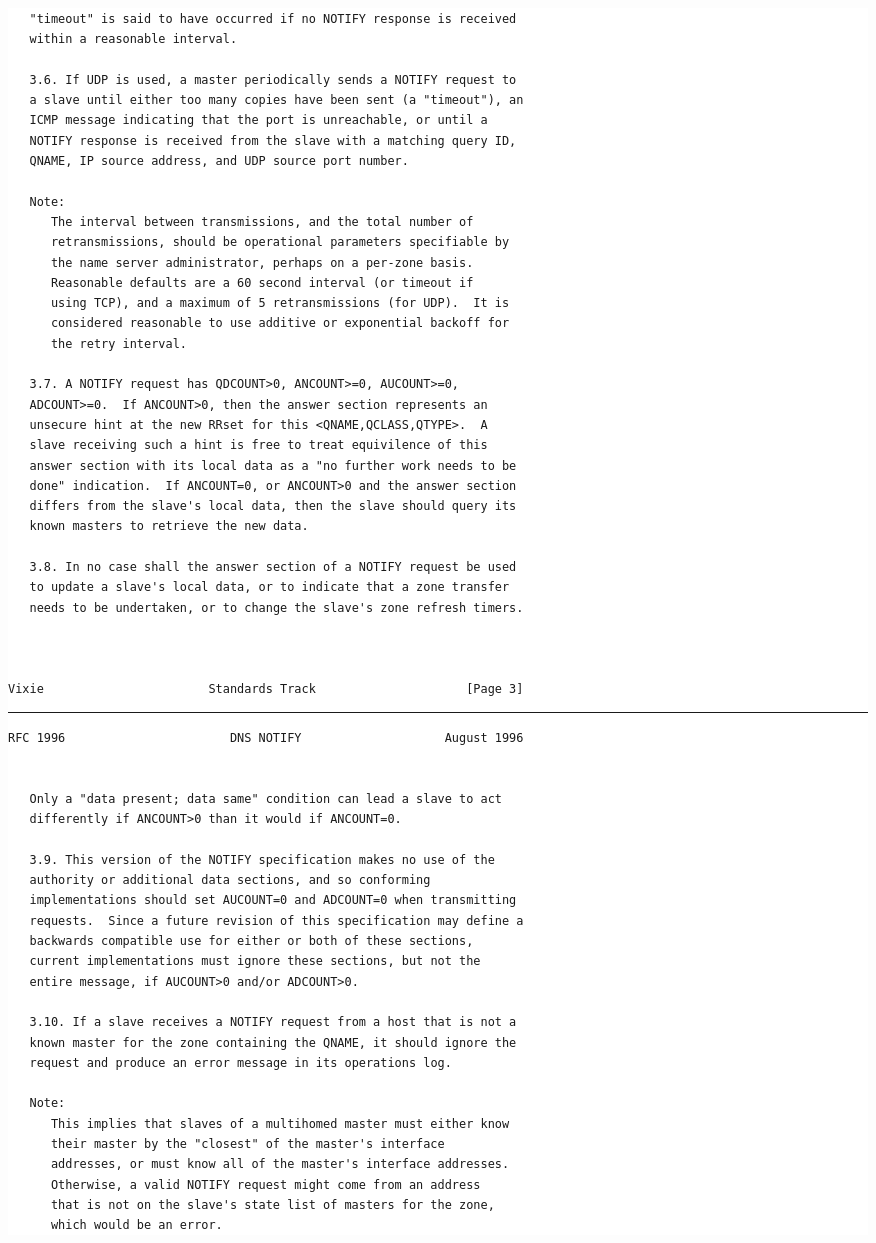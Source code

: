 ``` newpage
   "timeout" is said to have occurred if no NOTIFY response is received
   within a reasonable interval.

   3.6. If UDP is used, a master periodically sends a NOTIFY request to
   a slave until either too many copies have been sent (a "timeout"), an
   ICMP message indicating that the port is unreachable, or until a
   NOTIFY response is received from the slave with a matching query ID,
   QNAME, IP source address, and UDP source port number.

   Note:
      The interval between transmissions, and the total number of
      retransmissions, should be operational parameters specifiable by
      the name server administrator, perhaps on a per-zone basis.
      Reasonable defaults are a 60 second interval (or timeout if
      using TCP), and a maximum of 5 retransmissions (for UDP).  It is
      considered reasonable to use additive or exponential backoff for
      the retry interval.

   3.7. A NOTIFY request has QDCOUNT>0, ANCOUNT>=0, AUCOUNT>=0,
   ADCOUNT>=0.  If ANCOUNT>0, then the answer section represents an
   unsecure hint at the new RRset for this <QNAME,QCLASS,QTYPE>.  A
   slave receiving such a hint is free to treat equivilence of this
   answer section with its local data as a "no further work needs to be
   done" indication.  If ANCOUNT=0, or ANCOUNT>0 and the answer section
   differs from the slave's local data, then the slave should query its
   known masters to retrieve the new data.

   3.8. In no case shall the answer section of a NOTIFY request be used
   to update a slave's local data, or to indicate that a zone transfer
   needs to be undertaken, or to change the slave's zone refresh timers.



Vixie                       Standards Track                     [Page 3]
```

------------------------------------------------------------------------

``` newpage
RFC 1996                       DNS NOTIFY                    August 1996


   Only a "data present; data same" condition can lead a slave to act
   differently if ANCOUNT>0 than it would if ANCOUNT=0.

   3.9. This version of the NOTIFY specification makes no use of the
   authority or additional data sections, and so conforming
   implementations should set AUCOUNT=0 and ADCOUNT=0 when transmitting
   requests.  Since a future revision of this specification may define a
   backwards compatible use for either or both of these sections,
   current implementations must ignore these sections, but not the
   entire message, if AUCOUNT>0 and/or ADCOUNT>0.

   3.10. If a slave receives a NOTIFY request from a host that is not a
   known master for the zone containing the QNAME, it should ignore the
   request and produce an error message in its operations log.

   Note:
      This implies that slaves of a multihomed master must either know
      their master by the "closest" of the master's interface
      addresses, or must know all of the master's interface addresses.
      Otherwise, a valid NOTIFY request might come from an address
      that is not on the slave's state list of masters for the zone,
      which would be an error.
```